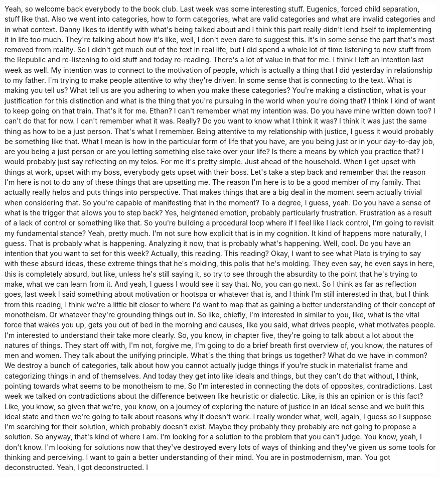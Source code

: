  Yeah, so welcome back everybody to the book club. Last week was some interesting stuff. Eugenics, forced child separation, stuff like that. Also we went into categories, how to form categories, what are valid categories and what are invalid categories and in what context. Danny likes to identify with what's being talked about and I think this part really didn't lend itself to implementing it in life too much. They're talking about how it's like, well, I don't even dare to suggest this. It's in some sense the part that's most removed from reality. So I didn't get much out of the text in real life, but I did spend a whole lot of time listening to new stuff from the Republic and re-listening to old stuff and today re-reading. There's a lot of value in that for me. I think I left an intention last week as well. My intention was to connect to the motivation of people, which is actually a thing that I did yesterday in relationship to my father. I'm trying to make people attentive to why they're driven. In some sense that is connecting to the text. What is making you tell us? What tell us are you adhering to when you make these categories? You're making a distinction, what is your justification for this distinction and what is the thing that you're pursuing in the world when you're doing that? I think I kind of want to keep going on that train. That's it for me. Ethan? I can't remember what my intention was. Do you have mine written down too? I can't do that for now. I can't remember what it was. Really? Do you want to know what I think it was? I think it was just the same thing as how to be a just person. That's what I remember. Being attentive to my relationship with justice, I guess it would probably be something like that. What I mean is how in the particular form of life that you have, are you being just or in your day-to-day job, are you being a just person or are you letting something else take over your life? Is there a means by which you practice that? I would probably just say reflecting on my telos. For me it's pretty simple. Just ahead of the household. When I get upset with things at work, upset with my boss, everybody gets upset with their boss. Let's take a step back and remember that the reason I'm here is not to do any of these things that are upsetting me. The reason I'm here is to be a good member of my family. That actually really helps and puts things into perspective. That makes things that are a big deal in the moment seem actually trivial when considering that. So you're capable of manifesting that in the moment? To a degree, I guess, yeah. Do you have a sense of what is the trigger that allows you to step back? Yes, heightened emotion, probably particularly frustration. Frustration as a result of a lack of control or something like that. So you're building a procedural loop where if I feel like I lack control, I'm going to revisit my fundamental stance? Yeah, pretty much. I'm not sure how explicit that is in my cognition. It kind of happens more naturally, I guess. That is probably what is happening. Analyzing it now, that is probably what's happening. Well, cool. Do you have an intention that you want to set for this week? Actually, this reading. This reading? Okay, I want to see what Plato is trying to say with these absurd ideas, these extreme things that he's molding, this polis that he's molding. They even say, he even says in here, this is completely absurd, but like, unless he's still saying it, so try to see through the absurdity to the point that he's trying to make, what we can learn from it. And yeah, I guess I would see it say that. No, you can go next. So I think as far as reflection goes, last week I said something about motivation or hootspa or whatever that is, and I think I'm still interested in that, but I think from this reading, I think we're a little bit closer to where I'd want to map that as gaining a better understanding of their concept of monotheism. Or whatever they're grounding things out in. So like, chiefly, I'm interested in similar to you, like, what is the vital force that wakes you up, gets you out of bed in the morning and causes, like you said, what drives people, what motivates people. I'm interested to understand their take more clearly. So, you know, in chapter five, they're going to talk about a lot about the natures of things. They start off with, I'm not, forgive me, I'm going to do a brief breath first overview of, you know, the natures of men and women. They talk about the unifying principle. What's the thing that brings us together? What do we have in common? We destroy a bunch of categories, talk about how you cannot actually judge things if you're stuck in materialist frame and categorizing things in and of themselves. And today they get into like ideals and things, but they can't do that without, I think, pointing towards what seems to be monotheism to me. So I'm interested in connecting the dots of opposites, contradictions. Last week we talked on contradictions about the difference between like heuristic or dialectic. Like, is this an opinion or is this fact? Like, you know, so given that we're, you know, on a journey of exploring the nature of justice in an ideal sense and we built this ideal state and then we're going to talk about reasons why it doesn't work. I really wonder what, well, again, I guess so I suppose I'm searching for their solution, which probably doesn't exist. Maybe they probably they probably are not going to propose a solution. So anyway, that's kind of where I am. I'm looking for a solution to the problem that you can't judge. You know, yeah, I don't know. I'm looking for solutions now that they've destroyed every lots of ways of thinking and they've given us some tools for thinking and perceiving. I want to gain a better understanding of their mind. You are in postmodernism, man. You got deconstructed. Yeah, I got deconstructed. I